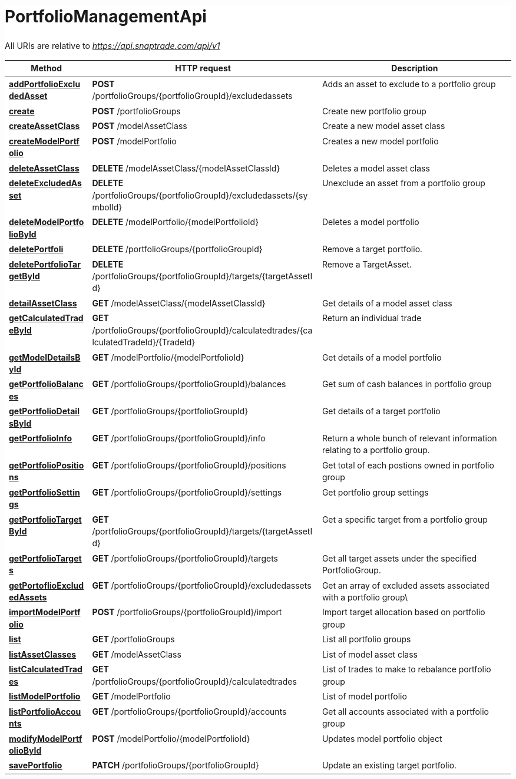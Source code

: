 # PortfolioManagementApi

All URIs are relative to *https://api.snaptrade.com/api/v1*

Method | HTTP request | Description
------------- | ------------- | -------------
[**addPortfolioExcludedAsset**](PortfolioManagementApi.md#addPortfolioExcludedAsset) | **POST** /portfolioGroups/{portfolioGroupId}/excludedassets | Adds an asset to exclude to a portfolio group
[**create**](PortfolioManagementApi.md#create) | **POST** /portfolioGroups | Create new portfolio group
[**createAssetClass**](PortfolioManagementApi.md#createAssetClass) | **POST** /modelAssetClass | Create a new model asset class
[**createModelPortfolio**](PortfolioManagementApi.md#createModelPortfolio) | **POST** /modelPortfolio | Creates a new model portfolio
[**deleteAssetClass**](PortfolioManagementApi.md#deleteAssetClass) | **DELETE** /modelAssetClass/{modelAssetClassId} | Deletes a model asset class
[**deleteExcludedAsset**](PortfolioManagementApi.md#deleteExcludedAsset) | **DELETE** /portfolioGroups/{portfolioGroupId}/excludedassets/{symbolId} | Unexclude an asset from a portfolio group
[**deleteModelPortfolioById**](PortfolioManagementApi.md#deleteModelPortfolioById) | **DELETE** /modelPortfolio/{modelPortfolioId} | Deletes a model portfolio
[**deletePortfoli**](PortfolioManagementApi.md#deletePortfoli) | **DELETE** /portfolioGroups/{portfolioGroupId} | Remove a target portfolio.
[**deletePortfolioTargetById**](PortfolioManagementApi.md#deletePortfolioTargetById) | **DELETE** /portfolioGroups/{portfolioGroupId}/targets/{targetAssetId} | Remove a TargetAsset.
[**detailAssetClass**](PortfolioManagementApi.md#detailAssetClass) | **GET** /modelAssetClass/{modelAssetClassId} | Get details of a model asset class
[**getCalculatedTradeById**](PortfolioManagementApi.md#getCalculatedTradeById) | **GET** /portfolioGroups/{portfolioGroupId}/calculatedtrades/{calculatedTradeId}/{TradeId} | Return an individual trade
[**getModelDetailsById**](PortfolioManagementApi.md#getModelDetailsById) | **GET** /modelPortfolio/{modelPortfolioId} | Get details of a model portfolio
[**getPortfolioBalances**](PortfolioManagementApi.md#getPortfolioBalances) | **GET** /portfolioGroups/{portfolioGroupId}/balances | Get sum of cash balances in portfolio group
[**getPortfolioDetailsById**](PortfolioManagementApi.md#getPortfolioDetailsById) | **GET** /portfolioGroups/{portfolioGroupId} | Get details of a target portfolio
[**getPortfolioInfo**](PortfolioManagementApi.md#getPortfolioInfo) | **GET** /portfolioGroups/{portfolioGroupId}/info | Return a whole bunch of relevant information relating to a portfolio group.
[**getPortfolioPositions**](PortfolioManagementApi.md#getPortfolioPositions) | **GET** /portfolioGroups/{portfolioGroupId}/positions | Get total of each postions owned in portfolio group
[**getPortfolioSettings**](PortfolioManagementApi.md#getPortfolioSettings) | **GET** /portfolioGroups/{portfolioGroupId}/settings | Get portfolio group settings
[**getPortfolioTargetById**](PortfolioManagementApi.md#getPortfolioTargetById) | **GET** /portfolioGroups/{portfolioGroupId}/targets/{targetAssetId} | Get a specific target from a portfolio group
[**getPortfolioTargets**](PortfolioManagementApi.md#getPortfolioTargets) | **GET** /portfolioGroups/{portfolioGroupId}/targets | Get all target assets under the specified PortfolioGroup.
[**getPortoflioExcludedAssets**](PortfolioManagementApi.md#getPortoflioExcludedAssets) | **GET** /portfolioGroups/{portfolioGroupId}/excludedassets | Get an array of excluded assets associated with a portfolio group\\
[**importModelPortfolio**](PortfolioManagementApi.md#importModelPortfolio) | **POST** /portfolioGroups/{portfolioGroupId}/import | Import target allocation based on portfolio group
[**list**](PortfolioManagementApi.md#list) | **GET** /portfolioGroups | List all portfolio groups
[**listAssetClasses**](PortfolioManagementApi.md#listAssetClasses) | **GET** /modelAssetClass | List of model asset class
[**listCalculatedTrades**](PortfolioManagementApi.md#listCalculatedTrades) | **GET** /portfolioGroups/{portfolioGroupId}/calculatedtrades | List of trades to make to rebalance portfolio group
[**listModelPortfolio**](PortfolioManagementApi.md#listModelPortfolio) | **GET** /modelPortfolio | List of model portfolio
[**listPortfolioAccounts**](PortfolioManagementApi.md#listPortfolioAccounts) | **GET** /portfolioGroups/{portfolioGroupId}/accounts | Get all accounts associated with a portfolio group
[**modifyModelPortfolioById**](PortfolioManagementApi.md#modifyModelPortfolioById) | **POST** /modelPortfolio/{modelPortfolioId} | Updates model portfolio object
[**savePortfolio**](PortfolioManagementApi.md#savePortfolio) | **PATCH** /portfolioGroups/{portfolioGroupId} | Update an existing target portfolio.